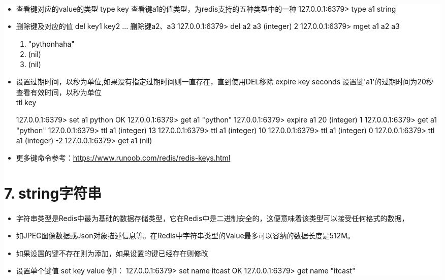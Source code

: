 - 查看键对应的value的类型
    type key
    查看键a1的值类型，为redis⽀持的五种类型中的⼀种
    127.0.0.1:6379> type a1
    string

- 删除键及对应的值
    del key1 key2 ...
    删除键a2、a3
    127.0.0.1:6379> del a2 a3
    (integer) 2
    127.0.0.1:6379> mget a1 a2 a3
    1) "pythonhaha"
    2) (nil)
    3) (nil)
    
- 设置过期时间，以秒为单位,如果没有指定过期时间则⼀直存在，直到使⽤DEL移除
    expire key seconds
    设置键'a1'的过期时间为20秒
    查看有效时间，以秒为单位           
    ttl key
    
    127.0.0.1:6379> set a1 python
    OK
    127.0.0.1:6379> get a1
    "python"
    127.0.0.1:6379> expire a1 20
    (integer) 1
    127.0.0.1:6379> get a1
    "python"
    127.0.0.1:6379> ttl a1
    (integer) 13
    127.0.0.1:6379> ttl a1
    (integer) 10
    127.0.0.1:6379> ttl a1
    (integer) 0
    127.0.0.1:6379> ttl a1
    (integer) -2
    127.0.0.1:6379> get a1
    (nil)

- 更多键命令参考：https://www.runoob.com/redis/redis-keys.html


# 7. string字符串

- 字符串类型是Redis中最为基础的数据存储类型，它在Redis中是二进制安全的，这便意味着该类型可以接受任何格式的数据，
- 如JPEG图像数据或Json对象描述信息等。在Redis中字符串类型的Value最多可以容纳的数据长度是512M。

- 如果设置的键不存在则为添加，如果设置的键已经存在则修改

- 设置单个键值
    set key value
    例1：
    127.0.0.1:6379> set name itcast
    OK
    127.0.0.1:6379> get name
    "itcast"
    